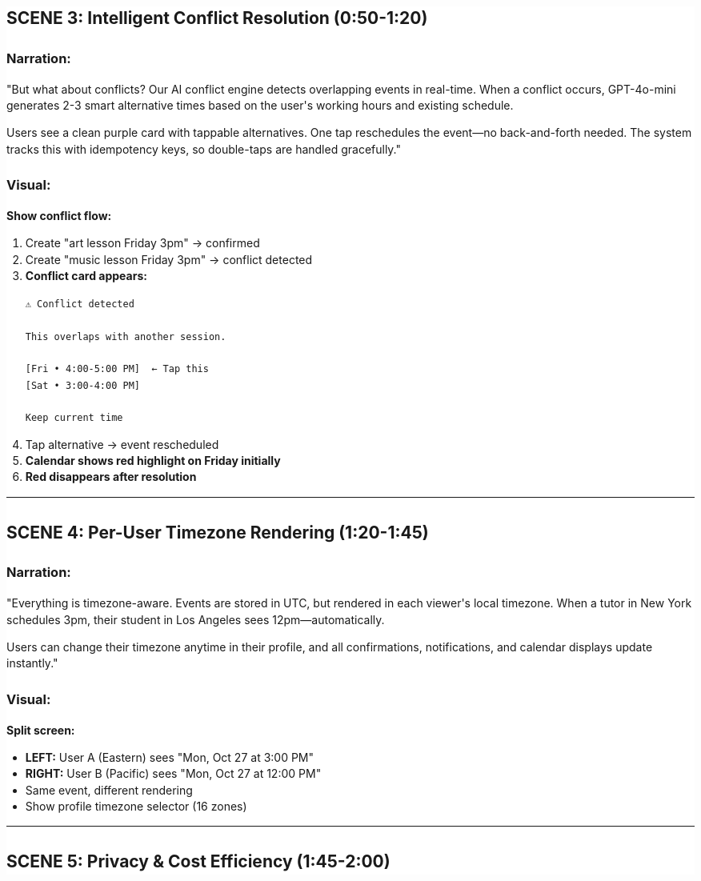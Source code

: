 
## SCENE 3: Intelligent Conflict Resolution (0:50-1:20)

### Narration:
"But what about conflicts? Our AI conflict engine detects overlapping events in real-time. When a conflict occurs, GPT-4o-mini generates 2-3 smart alternative times based on the user's working hours and existing schedule.

Users see a clean purple card with tappable alternatives. One tap reschedules the event—no back-and-forth needed. The system tracks this with idempotency keys, so double-taps are handled gracefully."

### Visual:
**Show conflict flow:**
1. Create "art lesson Friday 3pm" → confirmed
2. Create "music lesson Friday 3pm" → conflict detected
3. **Conflict card appears:**
   ```
   ⚠️ Conflict detected
   
   This overlaps with another session.
   
   [Fri • 4:00-5:00 PM]  ← Tap this
   [Sat • 3:00-4:00 PM]
   
   Keep current time
   ```
4. Tap alternative → event rescheduled
5. **Calendar shows red highlight on Friday initially**
6. **Red disappears after resolution**

---

## SCENE 4: Per-User Timezone Rendering (1:20-1:45)

### Narration:
"Everything is timezone-aware. Events are stored in UTC, but rendered in each viewer's local timezone. When a tutor in New York schedules 3pm, their student in Los Angeles sees 12pm—automatically.

Users can change their timezone anytime in their profile, and all confirmations, notifications, and calendar displays update instantly."

### Visual:
**Split screen:**
- **LEFT:** User A (Eastern) sees "Mon, Oct 27 at 3:00 PM"
- **RIGHT:** User B (Pacific) sees "Mon, Oct 27 at 12:00 PM"
- Same event, different rendering
- Show profile timezone selector (16 zones)

---

## SCENE 5: Privacy & Cost Efficiency (1:45-2:00)
